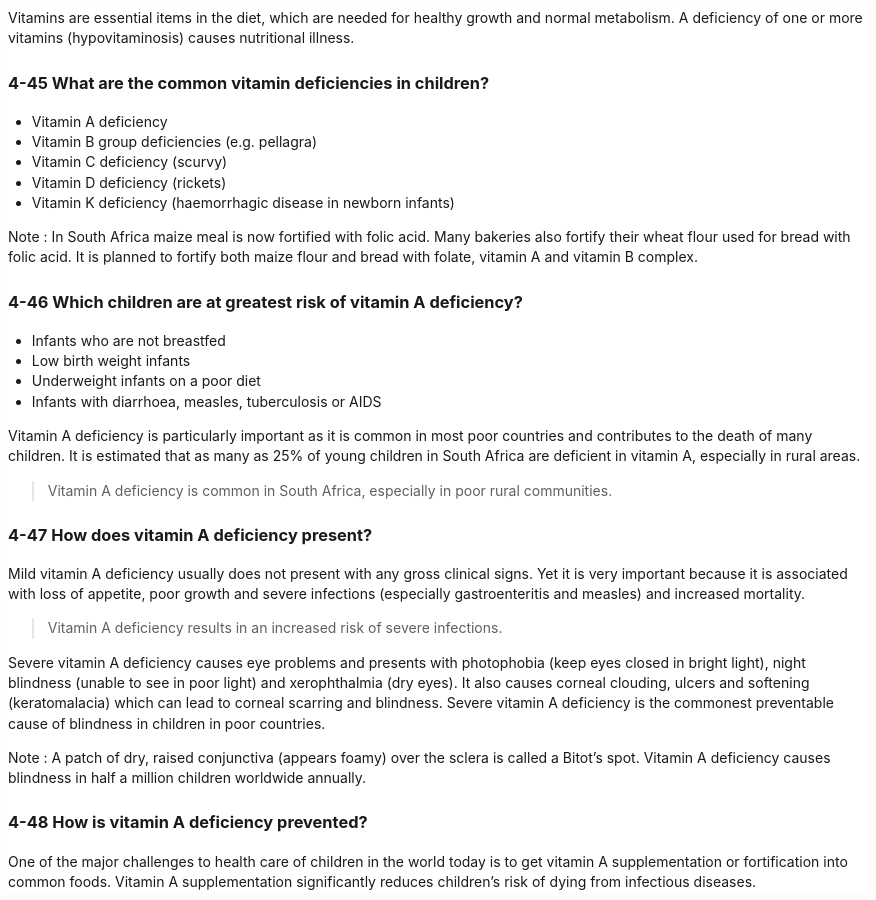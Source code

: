 Vitamins are essential items in the diet, which are needed for healthy growth and normal metabolism. A deficiency of one or more vitamins (hypovitaminosis) causes nutritional illness.

### 4-45 What are the common vitamin deficiencies in children?

*	Vitamin A deficiency
*	Vitamin B group deficiencies (e.g. pellagra)
*	Vitamin C deficiency (scurvy)
*	Vitamin D deficiency (rickets)
*	Vitamin K deficiency (haemorrhagic disease in newborn infants)

Note
:	In South Africa maize meal is now fortified with folic acid. Many bakeries also fortify their wheat flour used for bread with folic acid. It is planned to fortify both maize flour and bread with folate, vitamin A and vitamin B complex.

### 4-46 Which children are at greatest risk of vitamin A deficiency?

*	Infants who are not breastfed
*	Low birth weight infants
*	Underweight infants on a poor diet
*	Infants with diarrhoea, measles, tuberculosis or AIDS

Vitamin A deficiency is particularly important as it is common in most poor countries and contributes to the death of many children. It is estimated that as many as 25% of young children in South Africa are deficient in vitamin A, especially in rural areas.

> Vitamin A deficiency is common in South Africa, especially in poor rural communities.

### 4-47 How does vitamin A deficiency present?

Mild vitamin A deficiency usually does not present with any gross clinical signs. Yet it is very important because it is associated with loss of appetite, poor growth and severe infections (especially gastroenteritis and measles) and increased mortality.

> Vitamin A deficiency results in an increased risk of severe infections.

Severe vitamin A deficiency causes eye problems and presents with photophobia (keep eyes closed in bright light), night blindness (unable to see in poor light) and xerophthalmia (dry eyes). It also causes corneal clouding, ulcers and softening (keratomalacia) which can lead to corneal scarring and blindness. Severe vitamin A deficiency is the commonest preventable cause of blindness in children in poor countries.

Note
:	A patch of dry, raised conjunctiva (appears foamy) over the sclera is called a Bitot’s spot. Vitamin A deficiency causes blindness in half a million children worldwide annually.

### 4-48 How is vitamin A deficiency prevented?

One of the major challenges to health care of children in the world today is to get vitamin A supplementation or fortification into common foods. Vitamin A supplementation significantly reduces children’s risk of dying from infectious diseases.
